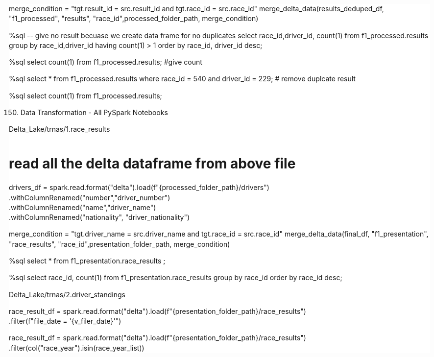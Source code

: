 merge_condition = "tgt.result_id = src.result_id and tgt.race_id = src.race_id"
merge_delta_data(results_deduped_df, "f1_processed", "results", "race_id",processed_folder_path, merge_condition)

%sql
-- give no result becuase we create data frame for no duplicates
select race_id,driver_id, count(1) from f1_processed.results
group by race_id,driver_id
having count(1) > 1
order by race_id, driver_id desc;

%sql
select count(1) from f1_processed.results; #give count

%sql
select * from f1_processed.results where race_id = 540 and driver_id = 229; # remove duplcate result

%sql
select count(1) from f1_processed.results;  


150. Data Transformation - All PySpark Notebooks


Delta_Lake/trnas/1.race_results

# read all the delta dataframe from above file

drivers_df = spark.read.format("delta").load(f"{processed_folder_path}/drivers") \
    .withColumnRenamed("number","driver_number") \
    .withColumnRenamed("name","driver_name") \
    .withColumnRenamed("nationality", "driver_nationality")



merge_condition = "tgt.driver_name = src.driver_name and tgt.race_id = src.race_id"
merge_delta_data(final_df, "f1_presentation", "race_results", "race_id",presentation_folder_path, merge_condition)


%sql
select * from f1_presentation.race_results ;


%sql
select race_id, count(1) from f1_presentation.race_results
group by race_id
order by race_id desc;


Delta_Lake/trnas/2.driver_standings 

race_result_df = spark.read.format("delta").load(f"{presentation_folder_path}/race_results") \
    .filter(f"file_date = '{v_filer_date}'") 

race_result_df = spark.read.format("delta").load(f"{presentation_folder_path}/race_results") \
    .filter(col("race_year").isin(race_year_list))
